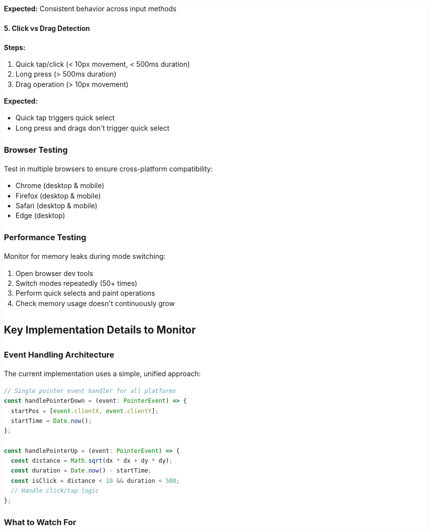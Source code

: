 **Expected:** Consistent behavior across input methods

#### 5. Click vs Drag Detection

**Steps:**

1. Quick tap/click (< 10px movement, < 500ms duration)
2. Long press (> 500ms duration)
3. Drag operation (> 10px movement)

**Expected:**

- Quick tap triggers quick select
- Long press and drags don't trigger quick select

### Browser Testing

Test in multiple browsers to ensure cross-platform compatibility:

- Chrome (desktop & mobile)
- Firefox (desktop & mobile)
- Safari (desktop & mobile)
- Edge (desktop)

### Performance Testing

Monitor for memory leaks during mode switching:

1. Open browser dev tools
2. Switch modes repeatedly (50+ times)
3. Perform quick selects and paint operations
4. Check memory usage doesn't continuously grow

## Key Implementation Details to Monitor

### Event Handling Architecture

The current implementation uses a simple, unified approach:

```typescript
// Single pointer event handler for all platforms
const handlePointerDown = (event: PointerEvent) => {
  startPos = [event.clientX, event.clientY];
  startTime = Date.now();
};

const handlePointerUp = (event: PointerEvent) => {
  const distance = Math.sqrt(dx * dx + dy * dy);
  const duration = Date.now() - startTime;
  const isClick = distance < 10 && duration < 500;
  // Handle click/tap logic
};
```

### What to Watch For
